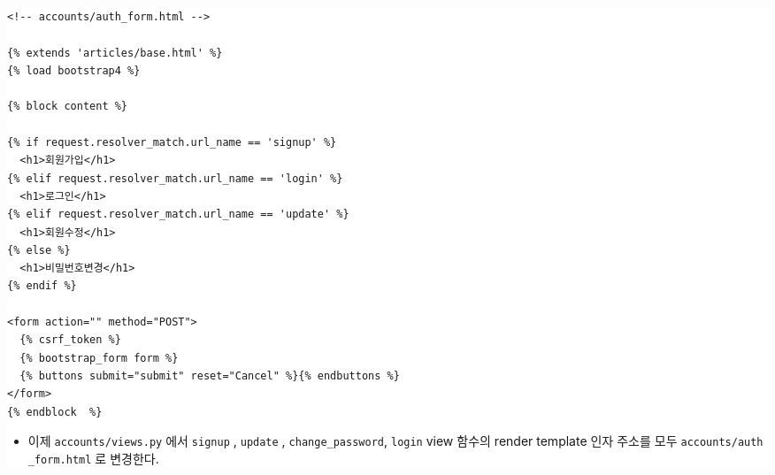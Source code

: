   ```django
  <!-- accounts/auth_form.html -->
  
  {% extends 'articles/base.html' %}
  {% load bootstrap4 %}
  
  {% block content %}
  
  {% if request.resolver_match.url_name == 'signup' %}
    <h1>회원가입</h1>
  {% elif request.resolver_match.url_name == 'login' %}
    <h1>로그인</h1>
  {% elif request.resolver_match.url_name == 'update' %}
    <h1>회원수정</h1>
  {% else %}
    <h1>비밀번호변경</h1>
  {% endif %}
  
  <form action="" method="POST">
    {% csrf_token %}
    {% bootstrap_form form %}
    {% buttons submit="submit" reset="Cancel" %}{% endbuttons %}
  </form>
  {% endblock  %}
  ```

  - 이제 `accounts/views.py` 에서 `signup` , `update` , `change_password`, `login` view 함수의 render template 인자 주소를 모두 `accounts/auth_form.html` 로 변경한다.
























